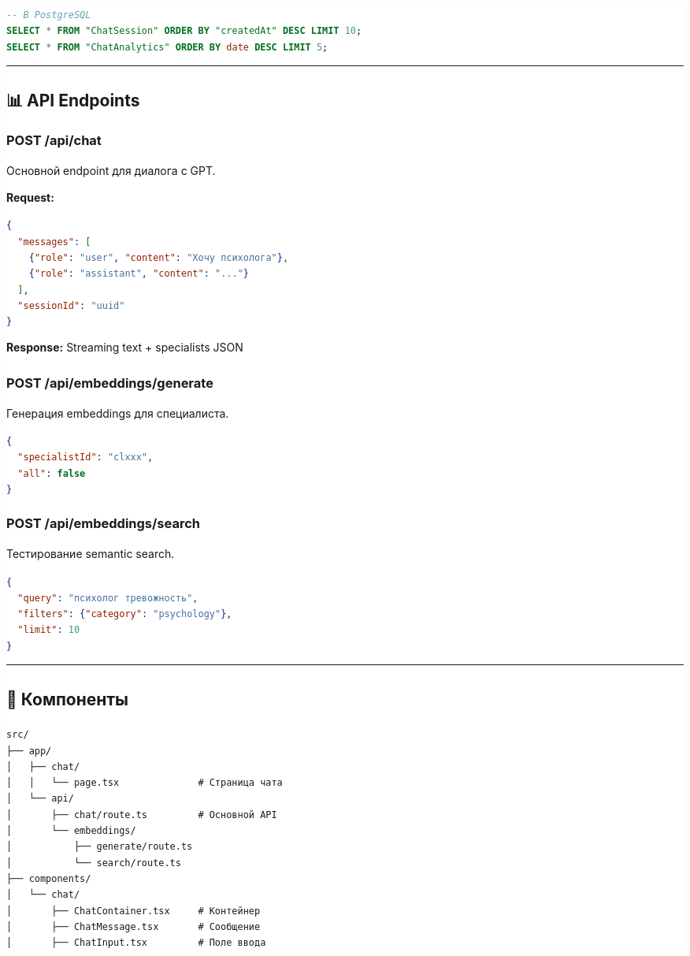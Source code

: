 ```sql
-- В PostgreSQL
SELECT * FROM "ChatSession" ORDER BY "createdAt" DESC LIMIT 10;
SELECT * FROM "ChatAnalytics" ORDER BY date DESC LIMIT 5;
```

---

## 📊 API Endpoints

### POST /api/chat
Основной endpoint для диалога с GPT.

**Request:**
```json
{
  "messages": [
    {"role": "user", "content": "Хочу психолога"},
    {"role": "assistant", "content": "..."}
  ],
  "sessionId": "uuid"
}
```

**Response:** Streaming text + specialists JSON

### POST /api/embeddings/generate
Генерация embeddings для специалиста.

```json
{
  "specialistId": "clxxx",
  "all": false
}
```

### POST /api/embeddings/search
Тестирование semantic search.

```json
{
  "query": "психолог тревожность",
  "filters": {"category": "psychology"},
  "limit": 10
}
```

---

## 🎨 Компоненты

```
src/
├── app/
│   ├── chat/
│   │   └── page.tsx              # Страница чата
│   └── api/
│       ├── chat/route.ts         # Основной API
│       └── embeddings/
│           ├── generate/route.ts
│           └── search/route.ts
├── components/
│   └── chat/
│       ├── ChatContainer.tsx     # Контейнер
│       ├── ChatMessage.tsx       # Сообщение
│       ├── ChatInput.tsx         # Поле ввода
```